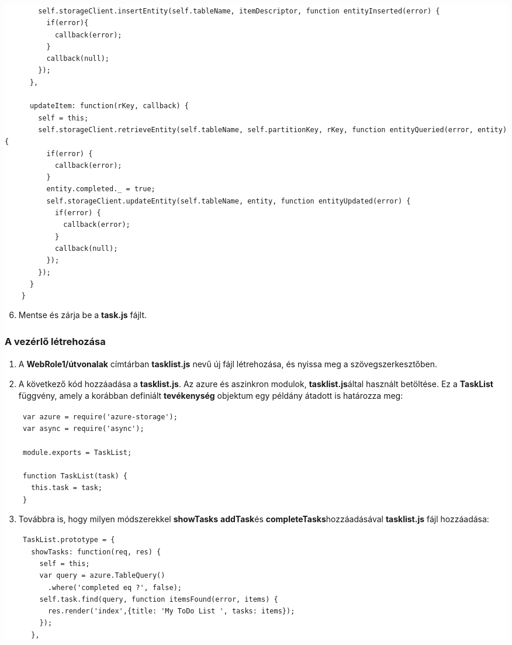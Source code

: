             self.storageClient.insertEntity(self.tableName, itemDescriptor, function entityInserted(error) {
              if(error){  
                callback(error);
              }
              callback(null);
            });
          },

          updateItem: function(rKey, callback) {
            self = this;
            self.storageClient.retrieveEntity(self.tableName, self.partitionKey, rKey, function entityQueried(error, entity) {
              if(error) {
                callback(error);
              }
              entity.completed._ = true;
              self.storageClient.updateEntity(self.tableName, entity, function entityUpdated(error) {
                if(error) {
                  callback(error);
                }
                callback(null);
              });
            });
          }
        }

6. Mentse és zárja be a **task.js** fájlt.

### <a name="create-the-controller"></a>A vezérlő létrehozása

1. A **WebRole1/útvonalak** címtárban **tasklist.js** nevű új fájl létrehozása, és nyissa meg a szövegszerkesztőben.

2. A következő kód hozzáadása a **tasklist.js**. Az azure és aszinkron modulok, **tasklist.js**által használt betöltése. Ez a **TaskList** függvény, amely a korábban definiált **tevékenység** objektum egy példány átadott is határozza meg:

        var azure = require('azure-storage');
        var async = require('async');

        module.exports = TaskList;

        function TaskList(task) {
          this.task = task;
        }

2. Továbbra is, hogy milyen módszerekkel **showTasks** **addTask**és **completeTasks**hozzáadásával **tasklist.js** fájl hozzáadása:

        TaskList.prototype = {
          showTasks: function(req, res) {
            self = this;
            var query = azure.TableQuery()
              .where('completed eq ?', false);
            self.task.find(query, function itemsFound(error, items) {
              res.render('index',{title: 'My ToDo List ', tasks: items});
            });
          },
